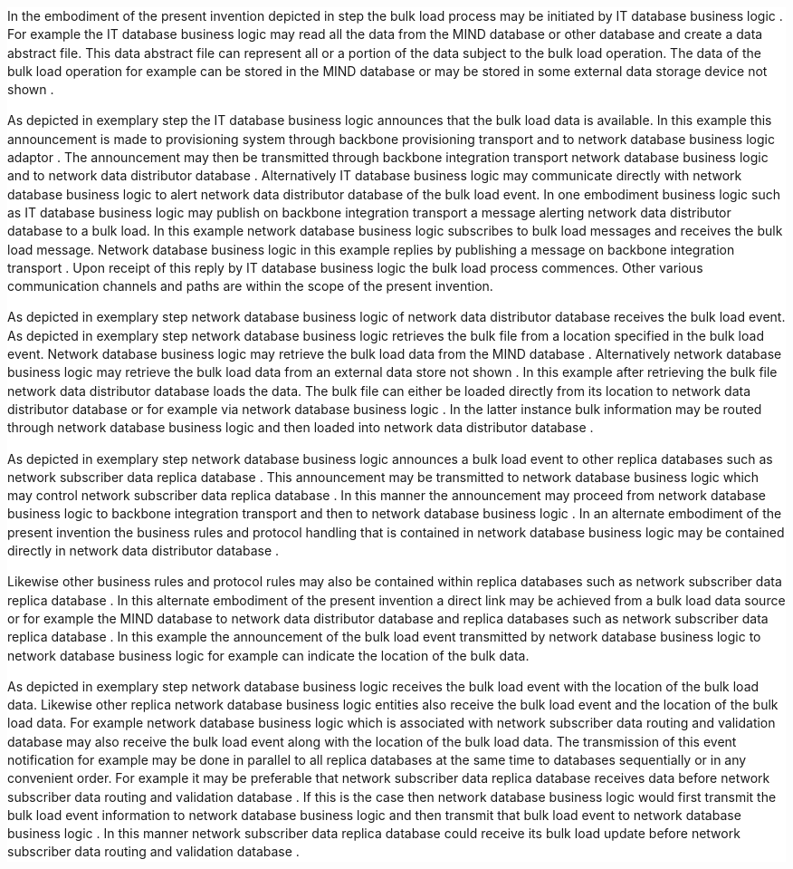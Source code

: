 In the embodiment of the present invention depicted in step the bulk load process may be initiated by IT database business logic . For example the IT database business logic may read all the data from the MIND database or other database and create a data abstract file. This data abstract file can represent all or a portion of the data subject to the bulk load operation. The data of the bulk load operation for example can be stored in the MIND database or may be stored in some external data storage device not shown .

As depicted in exemplary step the IT database business logic announces that the bulk load data is available. In this example this announcement is made to provisioning system through backbone provisioning transport and to network database business logic adaptor . The announcement may then be transmitted through backbone integration transport network database business logic and to network data distributor database . Alternatively IT database business logic may communicate directly with network database business logic to alert network data distributor database of the bulk load event. In one embodiment business logic such as IT database business logic may publish on backbone integration transport a message alerting network data distributor database to a bulk load. In this example network database business logic subscribes to bulk load messages and receives the bulk load message. Network database business logic in this example replies by publishing a message on backbone integration transport . Upon receipt of this reply by IT database business logic the bulk load process commences. Other various communication channels and paths are within the scope of the present invention.

As depicted in exemplary step network database business logic of network data distributor database receives the bulk load event. As depicted in exemplary step network database business logic retrieves the bulk file from a location specified in the bulk load event. Network database business logic may retrieve the bulk load data from the MIND database . Alternatively network database business logic may retrieve the bulk load data from an external data store not shown . In this example after retrieving the bulk file network data distributor database loads the data. The bulk file can either be loaded directly from its location to network data distributor database or for example via network database business logic . In the latter instance bulk information may be routed through network database business logic and then loaded into network data distributor database .

As depicted in exemplary step network database business logic announces a bulk load event to other replica databases such as network subscriber data replica database . This announcement may be transmitted to network database business logic which may control network subscriber data replica database . In this manner the announcement may proceed from network database business logic to backbone integration transport and then to network database business logic . In an alternate embodiment of the present invention the business rules and protocol handling that is contained in network database business logic may be contained directly in network data distributor database .

Likewise other business rules and protocol rules may also be contained within replica databases such as network subscriber data replica database . In this alternate embodiment of the present invention a direct link may be achieved from a bulk load data source or for example the MIND database to network data distributor database and replica databases such as network subscriber data replica database . In this example the announcement of the bulk load event transmitted by network database business logic to network database business logic for example can indicate the location of the bulk data.

As depicted in exemplary step network database business logic receives the bulk load event with the location of the bulk load data. Likewise other replica network database business logic entities also receive the bulk load event and the location of the bulk load data. For example network database business logic which is associated with network subscriber data routing and validation database may also receive the bulk load event along with the location of the bulk load data. The transmission of this event notification for example may be done in parallel to all replica databases at the same time to databases sequentially or in any convenient order. For example it may be preferable that network subscriber data replica database receives data before network subscriber data routing and validation database . If this is the case then network database business logic would first transmit the bulk load event information to network database business logic and then transmit that bulk load event to network database business logic . In this manner network subscriber data replica database could receive its bulk load update before network subscriber data routing and validation database .
